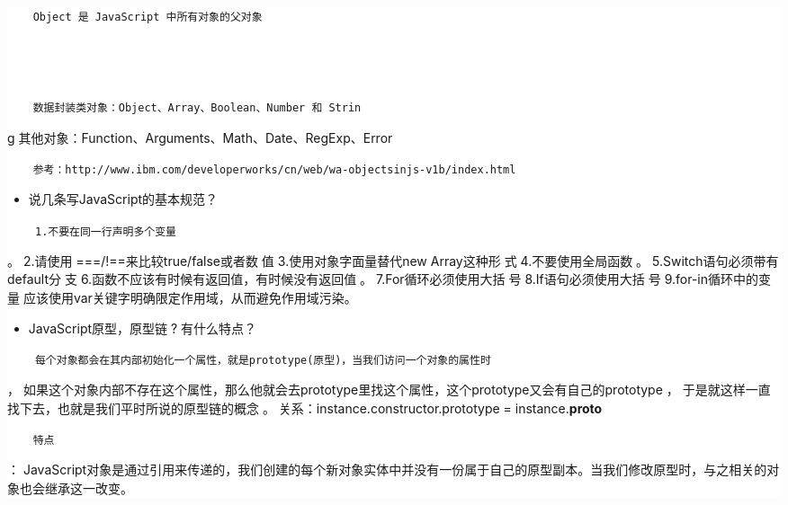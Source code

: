 


		Object 是 JavaScript 中所有对象的父对象




		数据封装类对象：Object、Array、Boolean、Number 和 Strin
g
		其他对象：Function、Arguments、Math、Date、RegExp、Error




		参考：http://www.ibm.com/developerworks/cn/web/wa-objectsinjs-v1b/index.html




-  说几条写JavaScript的基本规范？




		1.不要在同一行声明多个变量
。
		2.请使用 ===/!==来比较true/false或者数
值
		3.使用对象字面量替代new Array这种形
式
		4.不要使用全局函数
。
		5.Switch语句必须带有default分
支
		6.函数不应该有时候有返回值，有时候没有返回值
。
		7.For循环必须使用大括
号
		8.If语句必须使用大括
号
		9.for-in循环中的变量 应该使用var关键字明确限定作用域，从而避免作用域污染。




-  JavaScript原型，原型链 ? 有什么特点？




		每个对象都会在其内部初始化一个属性，就是prototype(原型)，当我们访问一个对象的属性时
，
		如果这个对象内部不存在这个属性，那么他就会去prototype里找这个属性，这个prototype又会有自己的prototype
，
		于是就这样一直找下去，也就是我们平时所说的原型链的概念
。
		关系：instance.constructor.prototype = instance.__proto__




		特点
：
		JavaScript对象是通过引用来传递的，我们创建的每个新对象实体中并没有一份属于自己的原型副本。当我们修改原型时，与之相关的对象也会继承这一改变。
